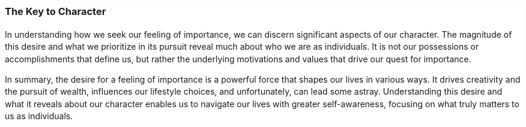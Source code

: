 ### The Key to Character

In understanding how we seek our feeling of importance, we can discern significant aspects of our character. The magnitude of this desire and what we prioritize in its pursuit reveal much about who we are as individuals. It is not our possessions or accomplishments that define us, but rather the underlying motivations and values that drive our quest for importance.

In summary, the desire for a feeling of importance is a powerful force that shapes our lives in various ways. It drives creativity and the pursuit of wealth, influences our lifestyle choices, and unfortunately, can lead some astray. Understanding this desire and what it reveals about our character enables us to navigate our lives with greater self-awareness, focusing on what truly matters to us as individuals.